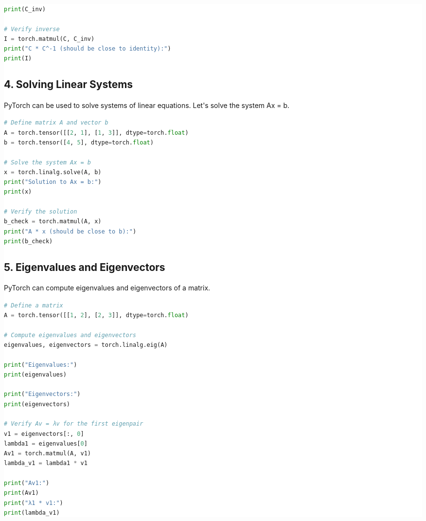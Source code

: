 ```python
print(C_inv)

# Verify inverse
I = torch.matmul(C, C_inv)
print("C * C^-1 (should be close to identity):")
print(I)
```

## 4. Solving Linear Systems

PyTorch can be used to solve systems of linear equations. Let's solve the system Ax = b.

```python
# Define matrix A and vector b
A = torch.tensor([[2, 1], [1, 3]], dtype=torch.float)
b = torch.tensor([4, 5], dtype=torch.float)

# Solve the system Ax = b
x = torch.linalg.solve(A, b)
print("Solution to Ax = b:")
print(x)

# Verify the solution
b_check = torch.matmul(A, x)
print("A * x (should be close to b):")
print(b_check)
```

## 5. Eigenvalues and Eigenvectors

PyTorch can compute eigenvalues and eigenvectors of a matrix.

```python
# Define a matrix
A = torch.tensor([[1, 2], [2, 3]], dtype=torch.float)

# Compute eigenvalues and eigenvectors
eigenvalues, eigenvectors = torch.linalg.eig(A)

print("Eigenvalues:")
print(eigenvalues)

print("Eigenvectors:")
print(eigenvectors)

# Verify Av = λv for the first eigenpair
v1 = eigenvectors[:, 0]
lambda1 = eigenvalues[0]
Av1 = torch.matmul(A, v1)
lambda_v1 = lambda1 * v1

print("Av1:")
print(Av1)
print("λ1 * v1:")
print(lambda_v1)
```
